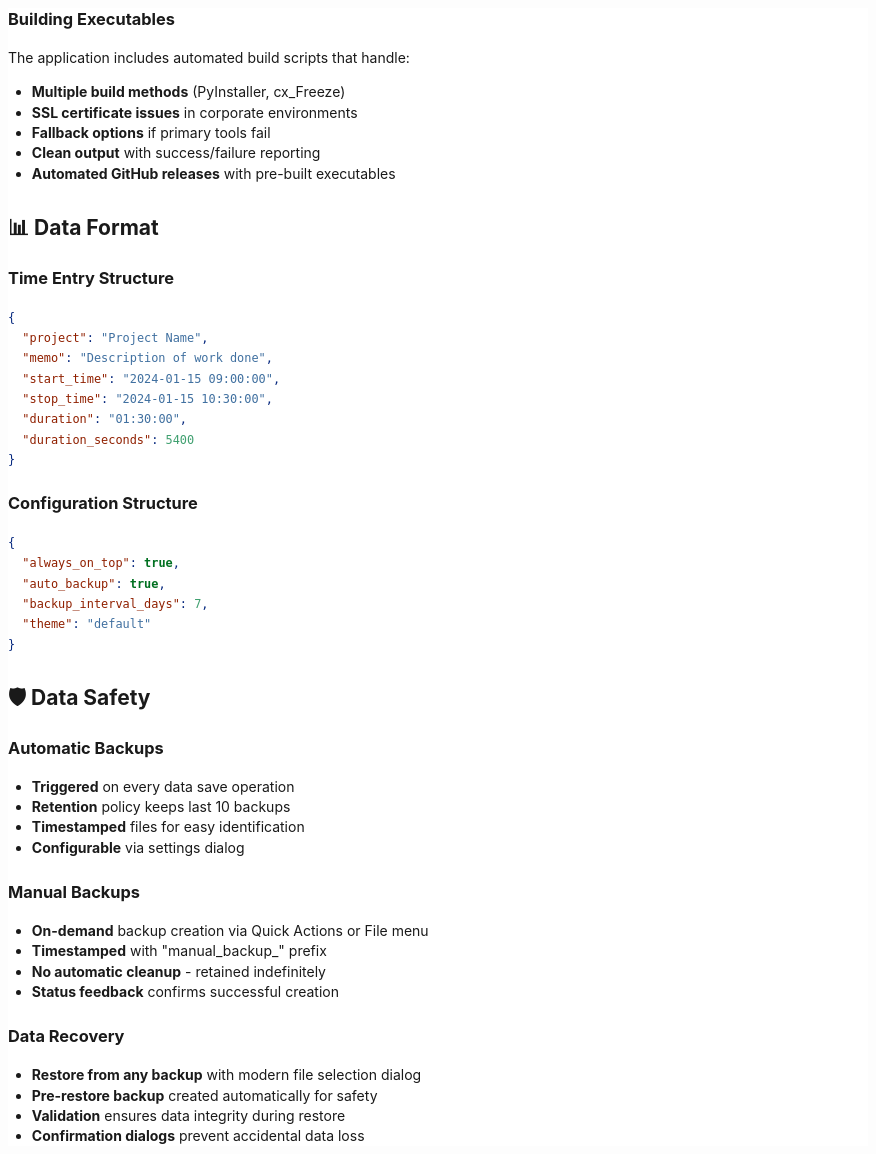 ### Building Executables
The application includes automated build scripts that handle:
- **Multiple build methods** (PyInstaller, cx_Freeze)
- **SSL certificate issues** in corporate environments
- **Fallback options** if primary tools fail
- **Clean output** with success/failure reporting
- **Automated GitHub releases** with pre-built executables

## 📊 Data Format

### Time Entry Structure
```json
{
  "project": "Project Name",
  "memo": "Description of work done",
  "start_time": "2024-01-15 09:00:00",
  "stop_time": "2024-01-15 10:30:00",
  "duration": "01:30:00",
  "duration_seconds": 5400
}
```

### Configuration Structure
```json
{
  "always_on_top": true,
  "auto_backup": true,
  "backup_interval_days": 7,
  "theme": "default"
}
```

## 🛡️ Data Safety

### Automatic Backups
- **Triggered** on every data save operation
- **Retention** policy keeps last 10 backups
- **Timestamped** files for easy identification
- **Configurable** via settings dialog

### Manual Backups
- **On-demand** backup creation via Quick Actions or File menu
- **Timestamped** with "manual_backup_" prefix
- **No automatic cleanup** - retained indefinitely
- **Status feedback** confirms successful creation

### Data Recovery
- **Restore from any backup** with modern file selection dialog
- **Pre-restore backup** created automatically for safety
- **Validation** ensures data integrity during restore
- **Confirmation dialogs** prevent accidental data loss
